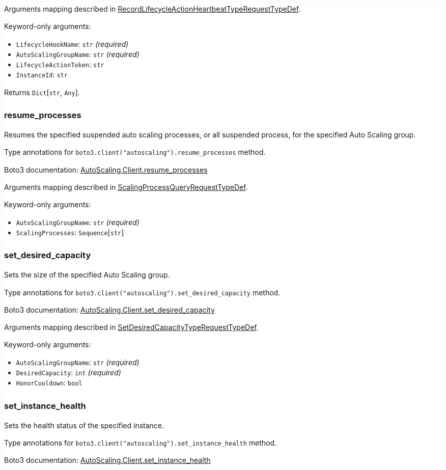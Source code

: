 Arguments mapping described in
[RecordLifecycleActionHeartbeatTypeRequestTypeDef](./type_defs.md#recordlifecycleactionheartbeattyperequesttypedef).

Keyword-only arguments:

- `LifecycleHookName`: `str` *(required)*
- `AutoScalingGroupName`: `str` *(required)*
- `LifecycleActionToken`: `str`
- `InstanceId`: `str`

Returns `Dict`\[`str`, `Any`\].

### resume_processes

Resumes the specified suspended auto scaling processes, or all suspended
process, for the specified Auto Scaling group.

Type annotations for `boto3.client("autoscaling").resume_processes` method.

Boto3 documentation:
[AutoScaling.Client.resume_processes](https://boto3.amazonaws.com/v1/documentation/api/latest/reference/services/autoscaling.html#AutoScaling.Client.resume_processes)

Arguments mapping described in
[ScalingProcessQueryRequestTypeDef](./type_defs.md#scalingprocessqueryrequesttypedef).

Keyword-only arguments:

- `AutoScalingGroupName`: `str` *(required)*
- `ScalingProcesses`: `Sequence`\[`str`\]

### set_desired_capacity

Sets the size of the specified Auto Scaling group.

Type annotations for `boto3.client("autoscaling").set_desired_capacity` method.

Boto3 documentation:
[AutoScaling.Client.set_desired_capacity](https://boto3.amazonaws.com/v1/documentation/api/latest/reference/services/autoscaling.html#AutoScaling.Client.set_desired_capacity)

Arguments mapping described in
[SetDesiredCapacityTypeRequestTypeDef](./type_defs.md#setdesiredcapacitytyperequesttypedef).

Keyword-only arguments:

- `AutoScalingGroupName`: `str` *(required)*
- `DesiredCapacity`: `int` *(required)*
- `HonorCooldown`: `bool`

### set_instance_health

Sets the health status of the specified instance.

Type annotations for `boto3.client("autoscaling").set_instance_health` method.

Boto3 documentation:
[AutoScaling.Client.set_instance_health](https://boto3.amazonaws.com/v1/documentation/api/latest/reference/services/autoscaling.html#AutoScaling.Client.set_instance_health)
